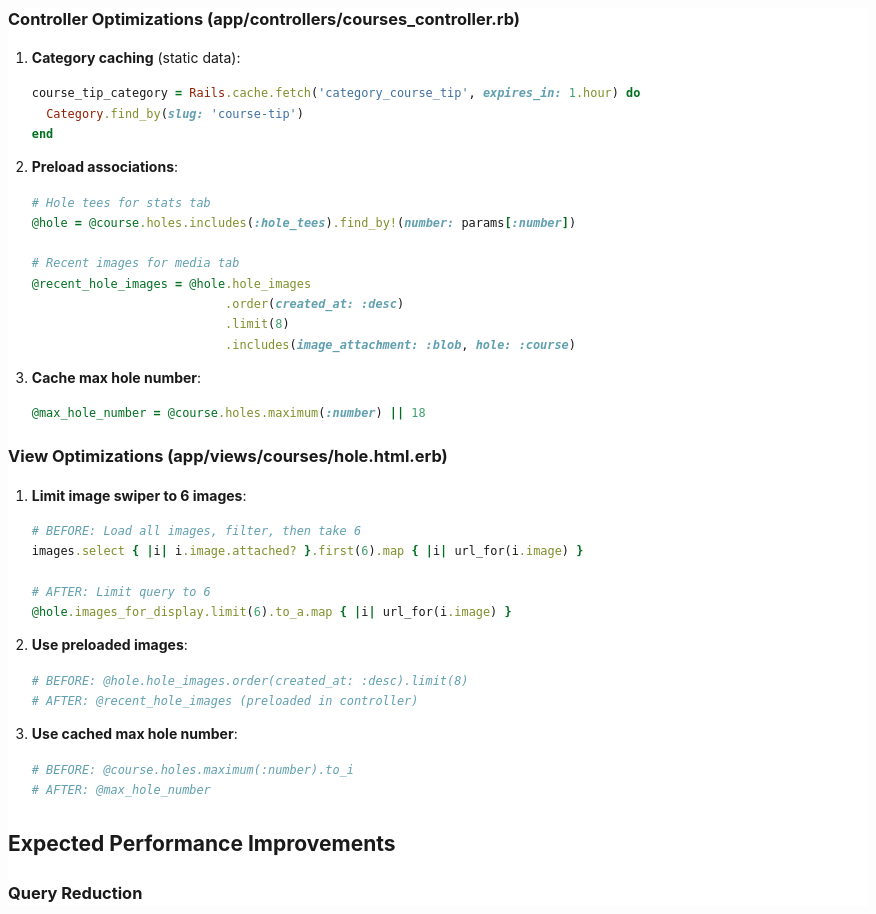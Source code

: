 ### Controller Optimizations (app/controllers/courses_controller.rb)

1. **Category caching** (static data):

   ```ruby
   course_tip_category = Rails.cache.fetch('category_course_tip', expires_in: 1.hour) do
     Category.find_by(slug: 'course-tip')
   end
   ```

2. **Preload associations**:

   ```ruby
   # Hole tees for stats tab
   @hole = @course.holes.includes(:hole_tees).find_by!(number: params[:number])

   # Recent images for media tab
   @recent_hole_images = @hole.hole_images
                              .order(created_at: :desc)
                              .limit(8)
                              .includes(image_attachment: :blob, hole: :course)
   ```

3. **Cache max hole number**:
   ```ruby
   @max_hole_number = @course.holes.maximum(:number) || 18
   ```

### View Optimizations (app/views/courses/hole.html.erb)

1. **Limit image swiper to 6 images**:

   ```ruby
   # BEFORE: Load all images, filter, then take 6
   images.select { |i| i.image.attached? }.first(6).map { |i| url_for(i.image) }

   # AFTER: Limit query to 6
   @hole.images_for_display.limit(6).to_a.map { |i| url_for(i.image) }
   ```

2. **Use preloaded images**:

   ```ruby
   # BEFORE: @hole.hole_images.order(created_at: :desc).limit(8)
   # AFTER: @recent_hole_images (preloaded in controller)
   ```

3. **Use cached max hole number**:
   ```ruby
   # BEFORE: @course.holes.maximum(:number).to_i
   # AFTER: @max_hole_number
   ```

## Expected Performance Improvements

### Query Reduction
